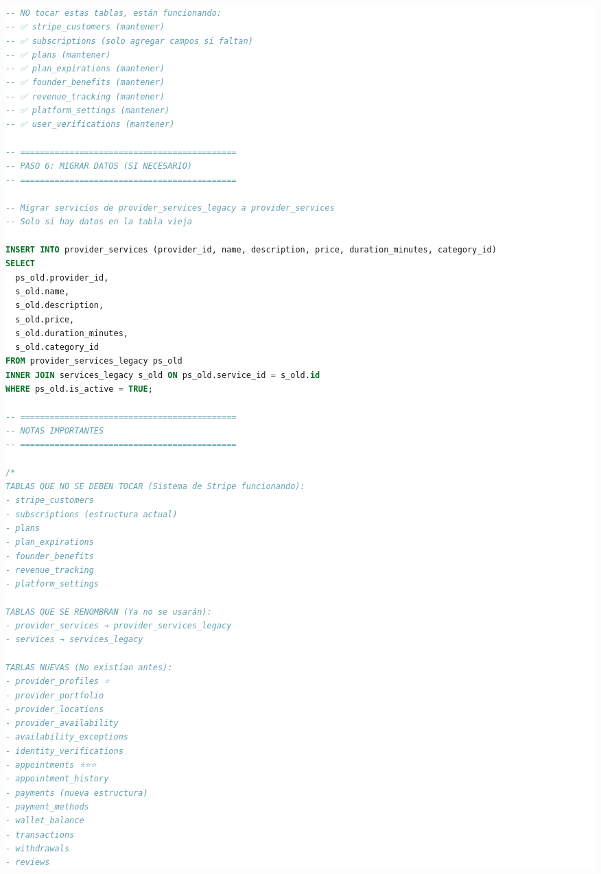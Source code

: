 ```sql
-- NO tocar estas tablas, están funcionando:
-- ✅ stripe_customers (mantener)
-- ✅ subscriptions (solo agregar campos si faltan)
-- ✅ plans (mantener)
-- ✅ plan_expirations (mantener)
-- ✅ founder_benefits (mantener)
-- ✅ revenue_tracking (mantener)
-- ✅ platform_settings (mantener)
-- ✅ user_verifications (mantener)

-- ============================================
-- PASO 6: MIGRAR DATOS (SI NECESARIO)
-- ============================================

-- Migrar servicios de provider_services_legacy a provider_services
-- Solo si hay datos en la tabla vieja

INSERT INTO provider_services (provider_id, name, description, price, duration_minutes, category_id)
SELECT 
  ps_old.provider_id,
  s_old.name,
  s_old.description,
  s_old.price,
  s_old.duration_minutes,
  s_old.category_id
FROM provider_services_legacy ps_old
INNER JOIN services_legacy s_old ON ps_old.service_id = s_old.id
WHERE ps_old.is_active = TRUE;

-- ============================================
-- NOTAS IMPORTANTES
-- ============================================

/*
TABLAS QUE NO SE DEBEN TOCAR (Sistema de Stripe funcionando):
- stripe_customers
- subscriptions (estructura actual)
- plans
- plan_expirations
- founder_benefits
- revenue_tracking
- platform_settings

TABLAS QUE SE RENOMBRAN (Ya no se usarán):
- provider_services → provider_services_legacy
- services → services_legacy

TABLAS NUEVAS (No existían antes):
- provider_profiles ⭐
- provider_portfolio
- provider_locations
- provider_availability
- availability_exceptions
- identity_verifications
- appointments ⭐⭐⭐
- appointment_history
- payments (nueva estructura)
- payment_methods
- wallet_balance
- transactions
- withdrawals
- reviews
```